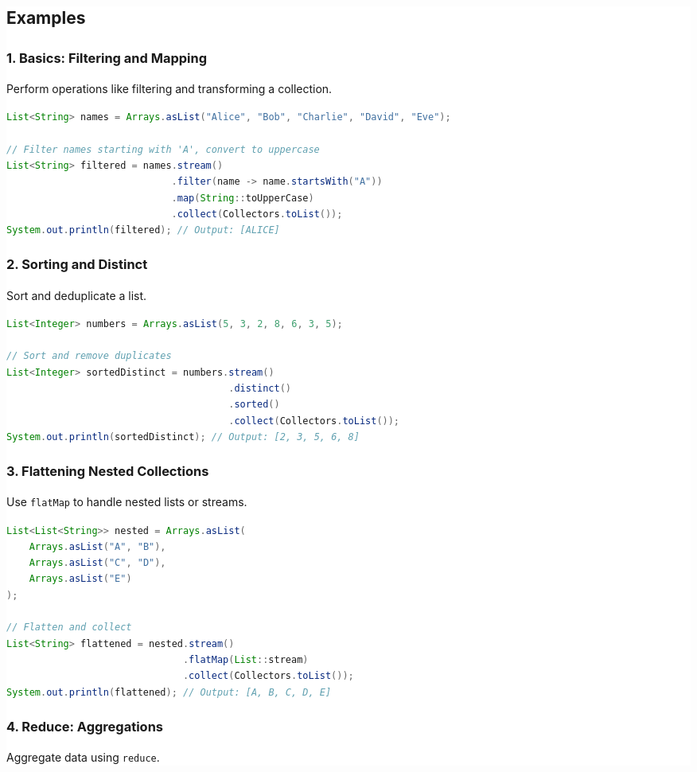 
## Examples

### 1. Basics: Filtering and Mapping

Perform operations like filtering and transforming a collection.

```java
List<String> names = Arrays.asList("Alice", "Bob", "Charlie", "David", "Eve");

// Filter names starting with 'A', convert to uppercase
List<String> filtered = names.stream()
                             .filter(name -> name.startsWith("A"))
                             .map(String::toUpperCase)
                             .collect(Collectors.toList());
System.out.println(filtered); // Output: [ALICE]
```

### 2. Sorting and Distinct

Sort and deduplicate a list.

```java
List<Integer> numbers = Arrays.asList(5, 3, 2, 8, 6, 3, 5);

// Sort and remove duplicates
List<Integer> sortedDistinct = numbers.stream()
                                       .distinct()
                                       .sorted()
                                       .collect(Collectors.toList());
System.out.println(sortedDistinct); // Output: [2, 3, 5, 6, 8]
```

### 3. Flattening Nested Collections

Use `flatMap` to handle nested lists or streams.

```java
List<List<String>> nested = Arrays.asList(
    Arrays.asList("A", "B"),
    Arrays.asList("C", "D"),
    Arrays.asList("E")
);

// Flatten and collect
List<String> flattened = nested.stream()
                               .flatMap(List::stream)
                               .collect(Collectors.toList());
System.out.println(flattened); // Output: [A, B, C, D, E]
```

### 4. Reduce: Aggregations

Aggregate data using `reduce`.
